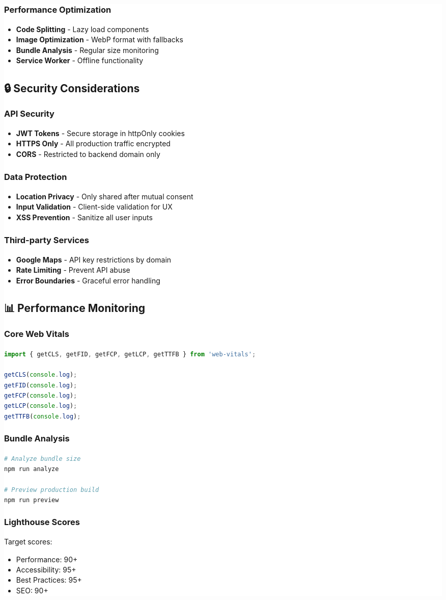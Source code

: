 ### Performance Optimization
- **Code Splitting** - Lazy load components
- **Image Optimization** - WebP format with fallbacks
- **Bundle Analysis** - Regular size monitoring
- **Service Worker** - Offline functionality

## 🔒 Security Considerations

### API Security
- **JWT Tokens** - Secure storage in httpOnly cookies
- **HTTPS Only** - All production traffic encrypted
- **CORS** - Restricted to backend domain only

### Data Protection
- **Location Privacy** - Only shared after mutual consent
- **Input Validation** - Client-side validation for UX
- **XSS Prevention** - Sanitize all user inputs

### Third-party Services
- **Google Maps** - API key restrictions by domain
- **Rate Limiting** - Prevent API abuse
- **Error Boundaries** - Graceful error handling

## 📊 Performance Monitoring

### Core Web Vitals
```javascript
import { getCLS, getFID, getFCP, getLCP, getTTFB } from 'web-vitals';

getCLS(console.log);
getFID(console.log);
getFCP(console.log);
getLCP(console.log);
getTTFB(console.log);
```

### Bundle Analysis
```bash
# Analyze bundle size
npm run analyze

# Preview production build
npm run preview
```

### Lighthouse Scores
Target scores:
- Performance: 90+
- Accessibility: 95+
- Best Practices: 95+
- SEO: 90+
